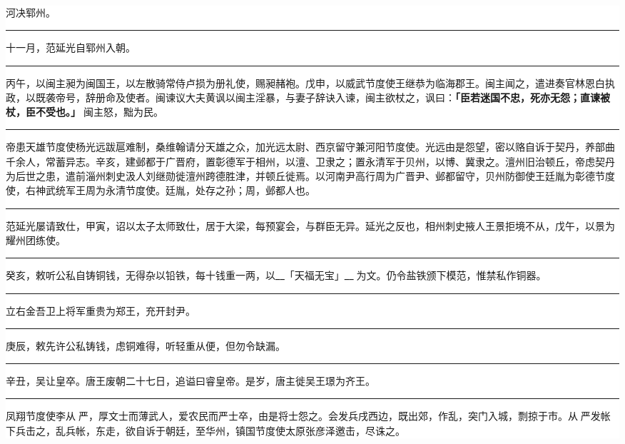 
![](assets/audios/281/99.mp3)

河决郓州。

---

![](assets/audios/281/100.mp3)

十一月，范延光自郓州入朝。

---

![](assets/audios/281/101.mp3)

丙午，以闽主昶为闽国王，以左散骑常侍卢损为册礼使，赐昶赭袍。戊申，以威武节度使王继恭为临海郡王。闽主闻之，遣进奏官林恩白执政，以既袭帝号，辞册命及使者。闽谏议大夫黄讽以闽主淫暴，与妻子辞诀入谏，闽主欲杖之，讽曰：__「臣若迷国不忠，死亦无怨；直谏被杖，臣不受也。」__ 闽主怒，黜为民。

---

![](assets/audios/281/102.mp3)

帝患天雄节度使杨光远跋扈难制，桑维翰请分天雄之众，加光远太尉、西京留守兼河阳节度使。光远由是怨望，密以赂自诉于契丹，养部曲千余人，常蓄异志。辛亥，建邺都于广晋府，置彰德军于相州，以澶、卫隶之；置永清军于贝州，以博、冀隶之。澶州旧治顿丘，帝虑契丹为后世之患，遣前淄州刺史汲人刘继勋徙澶州跨德胜津，并顿丘徙焉。以河南尹高行周为广晋尹、邺都留守，贝州防御使王廷胤为彰德节度使，右神武统军王周为永清节度使。廷胤，处存之孙；周，邺都人也。

---

![](assets/audios/281/103.mp3)

范延光屡请致仕，甲寅，诏以太子太师致仕，居于大梁，每预宴会，与群臣无异。延光之反也，相州刺史掖人王景拒境不从，戊午，以景为耀州团练使。

---

![](assets/audios/281/104.mp3)

癸亥，敕听公私自铸铜钱，无得杂以铅铁，每十钱重一两，以__「天福无宝」__ 为文。仍令盐铁颁下模范，惟禁私作铜器。

---

![](assets/audios/281/105.mp3)

立右金吾卫上将军重贵为郑王，充开封尹。

---

![](assets/audios/281/106.mp3)

庚辰，敕先许公私铸钱，虑铜难得，听轻重从便，但勿令缺漏。

---

![](assets/audios/281/107.mp3)

辛丑，吴让皇卒。唐王废朝二十七日，追谥曰睿皇帝。是岁，唐主徙吴王璟为齐王。

---

![](assets/audios/281/108.mp3)

凤翔节度使李从 严，厚文士而薄武人，爱农民而严士卒，由是将士怨之。会发兵戌西边，既出郊，作乱，突门入城，剽掠于市。从 严发帐下兵击之，乱兵帐，东走，欲自诉于朝廷，至华州，镇国节度使太原张彦泽邀击，尽诛之。